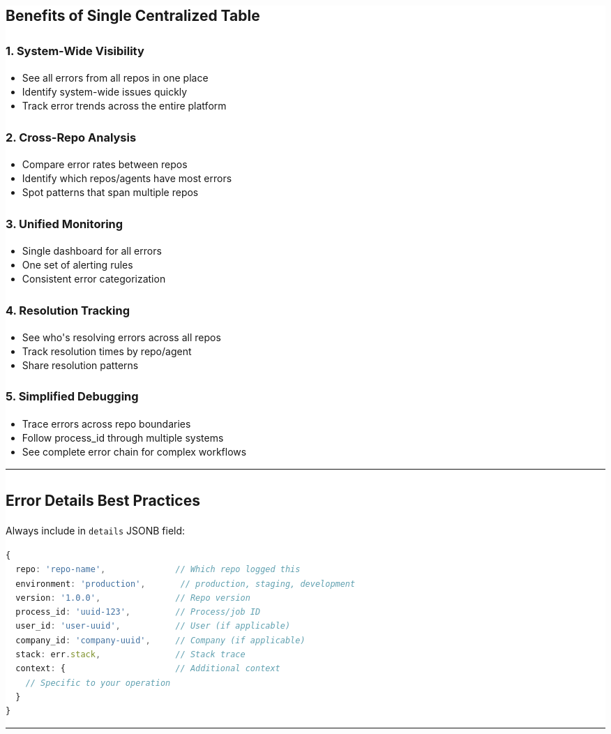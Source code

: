 
## Benefits of Single Centralized Table

### 1. **System-Wide Visibility**
- See all errors from all repos in one place
- Identify system-wide issues quickly
- Track error trends across the entire platform

### 2. **Cross-Repo Analysis**
- Compare error rates between repos
- Identify which repos/agents have most errors
- Spot patterns that span multiple repos

### 3. **Unified Monitoring**
- Single dashboard for all errors
- One set of alerting rules
- Consistent error categorization

### 4. **Resolution Tracking**
- See who's resolving errors across all repos
- Track resolution times by repo/agent
- Share resolution patterns

### 5. **Simplified Debugging**
- Trace errors across repo boundaries
- Follow process_id through multiple systems
- See complete error chain for complex workflows

---

## Error Details Best Practices

Always include in `details` JSONB field:

```typescript
{
  repo: 'repo-name',              // Which repo logged this
  environment: 'production',       // production, staging, development
  version: '1.0.0',               // Repo version
  process_id: 'uuid-123',         // Process/job ID
  user_id: 'user-uuid',           // User (if applicable)
  company_id: 'company-uuid',     // Company (if applicable)
  stack: err.stack,               // Stack trace
  context: {                      // Additional context
    // Specific to your operation
  }
}
```

---

